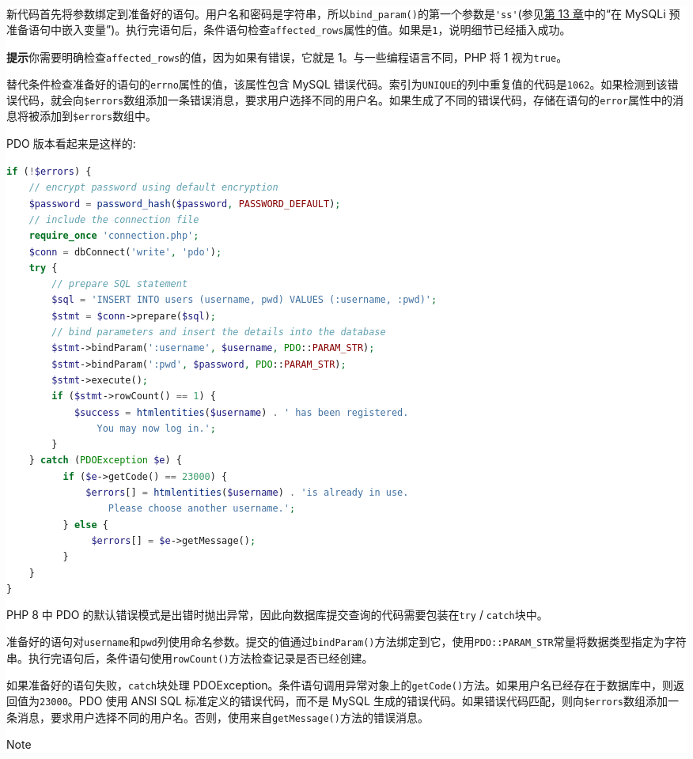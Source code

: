 ```php

```

新代码首先将参数绑定到准备好的语句。用户名和密码是字符串，所以`bind_param()`的第一个参数是`'ss'`(参见[第 13 章](13.html)中的“在 MySQLi 预准备语句中嵌入变量”)。执行完语句后，条件语句检查`affected_rows`属性的值。如果是`1`，说明细节已经插入成功。

**提示**你需要明确检查`affected_rows`的值，因为如果有错误，它就是 1。与一些编程语言不同，PHP 将 1 视为`true`。

替代条件检查准备好的语句的`errno`属性的值，该属性包含 MySQL 错误代码。索引为`UNIQUE`的列中重复值的代码是`1062`。如果检测到该错误代码，就会向`$errors`数组添加一条错误消息，要求用户选择不同的用户名。如果生成了不同的错误代码，存储在语句的`error`属性中的消息将被添加到`$errors`数组中。

PDO 版本看起来是这样的:

```php
if (!$errors) {
    // encrypt password using default encryption
    $password = password_hash($password, PASSWORD_DEFAULT);
    // include the connection file
    require_once 'connection.php';
    $conn = dbConnect('write', 'pdo');
    try {
        // prepare SQL statement
        $sql = 'INSERT INTO users (username, pwd) VALUES (:username, :pwd)';
        $stmt = $conn->prepare($sql);
        // bind parameters and insert the details into the database
        $stmt->bindParam(':username', $username, PDO::PARAM_STR);
        $stmt->bindParam(':pwd', $password, PDO::PARAM_STR);
        $stmt->execute();
        if ($stmt->rowCount() == 1) {
            $success = htmlentities($username) . ' has been registered.
                You may now log in.';
        }
    } catch (PDOException $e) {
          if ($e->getCode() == 23000) {
              $errors[] = htmlentities($username) . 'is already in use.
                  Please choose another username.';
          } else {
               $errors[] = $e->getMessage();
          }
    }
}

```

PHP 8 中 PDO 的默认错误模式是出错时抛出异常，因此向数据库提交查询的代码需要包装在`try` / `catch`块中。

准备好的语句对`username`和`pwd`列使用命名参数。提交的值通过`bindParam()`方法绑定到它，使用`PDO::PARAM_STR`常量将数据类型指定为字符串。执行完语句后，条件语句使用`rowCount()`方法检查记录是否已经创建。

如果准备好的语句失败，`catch`块处理 PDOException。条件语句调用异常对象上的`getCode()`方法。如果用户名已经存在于数据库中，则返回值为`23000`。PDO 使用 ANSI SQL 标准定义的错误代码，而不是 MySQL 生成的错误代码。如果错误代码匹配，则向`$errors`数组添加一条消息，要求用户选择不同的用户名。否则，使用来自`getMessage()`方法的错误消息。

Note
